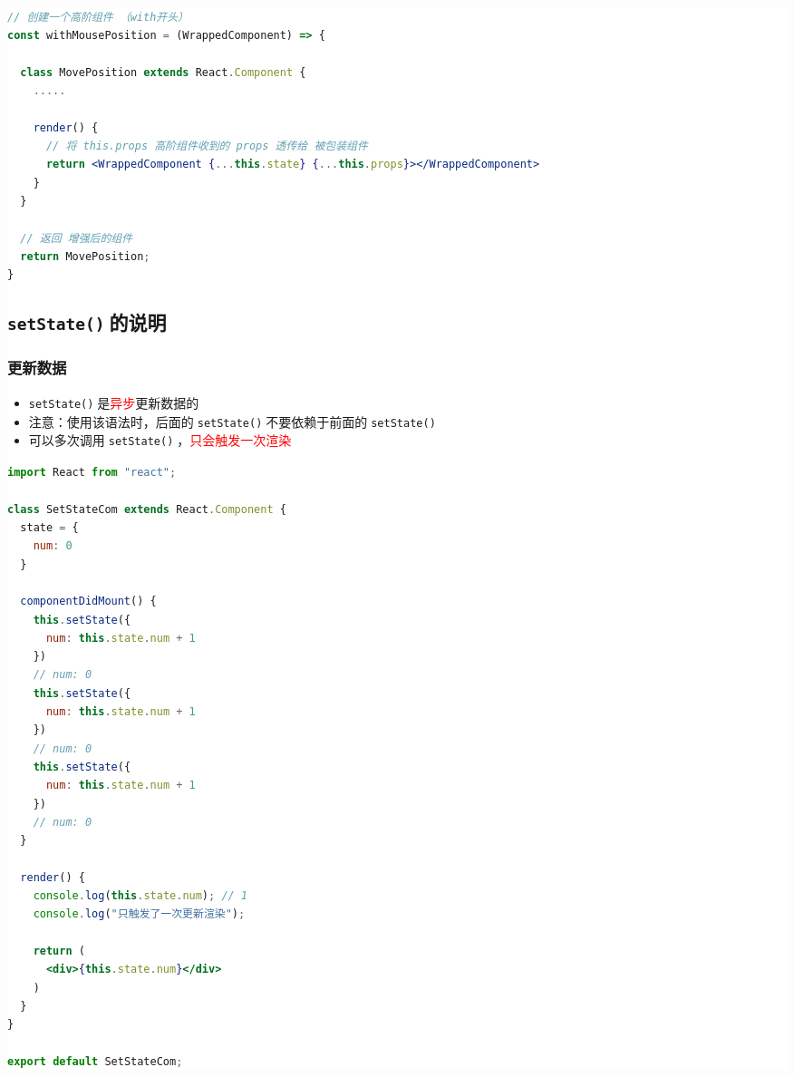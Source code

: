 ```jsx
// 创建一个高阶组件 （with开头）
const withMousePosition = (WrappedComponent) => {

  class MovePosition extends React.Component {
    .....

    render() {
      // 将 this.props 高阶组件收到的 props 透传给 被包装组件
      return <WrappedComponent {...this.state} {...this.props}></WrappedComponent>
    }
  }

  // 返回 增强后的组件
  return MovePosition;
}
```



## `setState()` 的说明

### 更新数据

* `setState()` 是<font color=red>异步</font>更新数据的
* 注意：使用该语法时，后面的 `setState()` 不要依赖于前面的 `setState()`
* 可以多次调用 `setState()` ，<font color=red>只会触发一次渲染</font>

```jsx
import React from "react";

class SetStateCom extends React.Component {
  state = {
    num: 0
  }

  componentDidMount() {
    this.setState({
      num: this.state.num + 1
    })
    // num: 0
    this.setState({
      num: this.state.num + 1
    })
    // num: 0
    this.setState({
      num: this.state.num + 1
    })
    // num: 0
  }

  render() {
    console.log(this.state.num); // 1
    console.log("只触发了一次更新渲染");

    return (
      <div>{this.state.num}</div>
    )
  }
}

export default SetStateCom;
```
